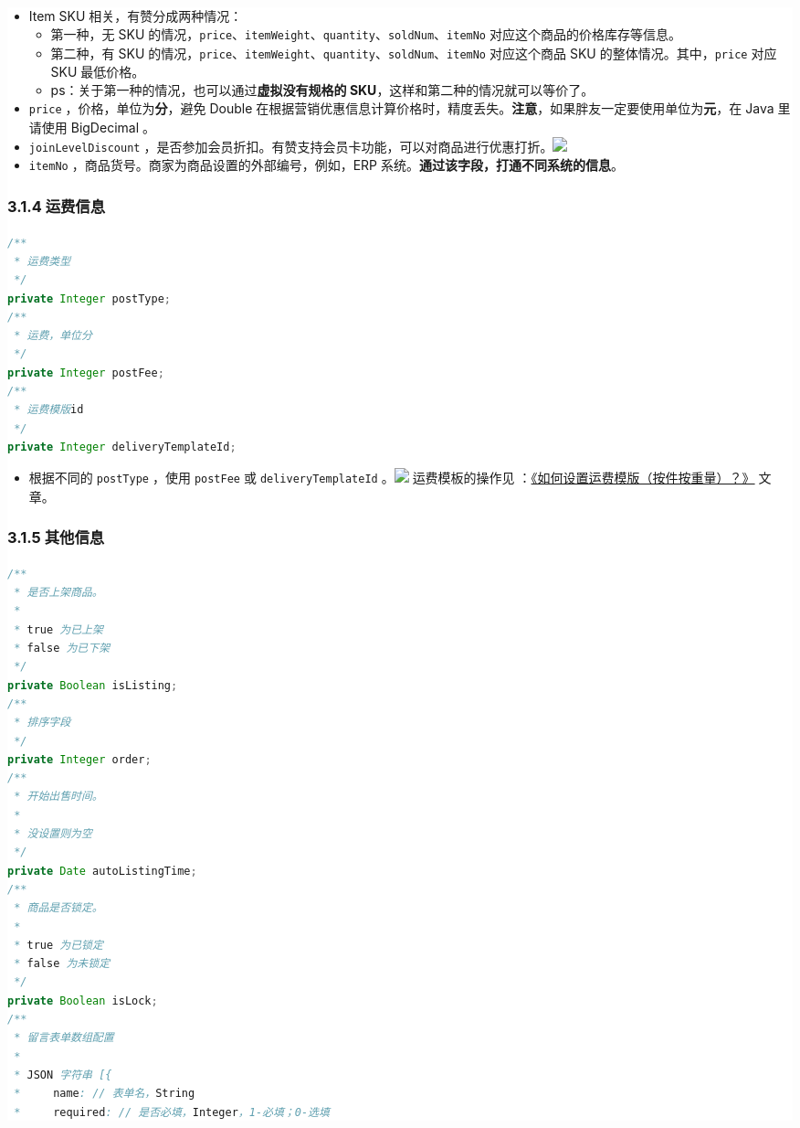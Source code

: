 * Item SKU 相关，有赞分成两种情况：
    * 第一种，无 SKU 的情况，`price`、`itemWeight`、`quantity`、`soldNum`、`itemNo` 对应这个商品的价格库存等信息。
    * 第二种，有 SKU 的情况，`price`、`itemWeight`、`quantity`、`soldNum`、`itemNo` 对应这个商品 SKU 的整体情况。其中，`price` 对应 SKU 最低价格。
    * ps：关于第一种的情况，也可以通过**虚拟没有规格的 SKU**，这样和第二种的情况就可以等价了。
* `price` ，价格，单位为**分**，避免 Double 在根据营销优惠信息计算价格时，精度丢失。**注意**，如果胖友一定要使用单位为**元**，在 Java 里请使用 BigDecimal 。
* `joinLevelDiscount` ，是否参加会员折扣。有赞支持会员卡功能，可以对商品进行优惠打折。![](http://www.iocoder.cn/images/Entity/2018_01_18/07.png)
* `itemNo` ，商品货号。商家为商品设置的外部编号，例如，ERP 系统。**通过该字段，打通不同系统的信息**。

### 3.1.4 运费信息

```Java
/**
 * 运费类型
 */
private Integer postType;
/**
 * 运费，单位分
 */
private Integer postFee;
/**
 * 运费模版id
 */
private Integer deliveryTemplateId;
```

* 根据不同的 `postType` ，使用 `postFee` 或 `deliveryTemplateId` 。![](http://www.iocoder.cn/images/Entity/2018_01_18/08.png) 运费模板的操作见 ：[《如何设置运费模版（按件按重量）？》](https://help.youzan.com/qa#/menu/2119/detail/994?_k=kdpjx9) 文章。

### 3.1.5 其他信息

```Java
/**
 * 是否上架商品。
 *
 * true 为已上架
 * false 为已下架
 */
private Boolean isListing;
/**
 * 排序字段
 */
private Integer order;
/**
 * 开始出售时间。
 *
 * 没设置则为空
 */
private Date autoListingTime;
/**
 * 商品是否锁定。
 *
 * true 为已锁定
 * false 为未锁定
 */
private Boolean isLock;
/**
 * 留言表单数组配置
 *
 * JSON 字符串 [{
 *     name: // 表单名，String
 *     required: // 是否必填，Integer，1-必填；0-选填
```